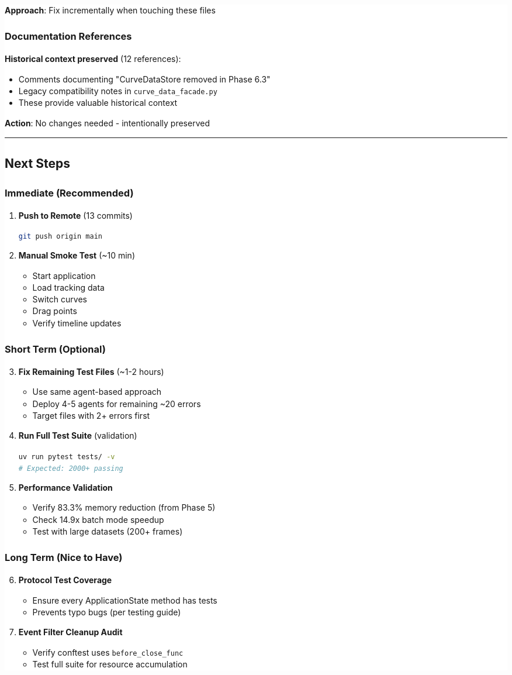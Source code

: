 **Approach**: Fix incrementally when touching these files

### Documentation References

**Historical context preserved** (12 references):
- Comments documenting "CurveDataStore removed in Phase 6.3"
- Legacy compatibility notes in `curve_data_facade.py`
- These provide valuable historical context

**Action**: No changes needed - intentionally preserved

---

## Next Steps

### Immediate (Recommended)

1. **Push to Remote** (13 commits)
   ```bash
   git push origin main
   ```

2. **Manual Smoke Test** (~10 min)
   - Start application
   - Load tracking data
   - Switch curves
   - Drag points
   - Verify timeline updates

### Short Term (Optional)

3. **Fix Remaining Test Files** (~1-2 hours)
   - Use same agent-based approach
   - Deploy 4-5 agents for remaining ~20 errors
   - Target files with 2+ errors first

4. **Run Full Test Suite** (validation)
   ```bash
   uv run pytest tests/ -v
   # Expected: 2000+ passing
   ```

5. **Performance Validation**
   - Verify 83.3% memory reduction (from Phase 5)
   - Check 14.9x batch mode speedup
   - Test with large datasets (200+ frames)

### Long Term (Nice to Have)

6. **Protocol Test Coverage**
   - Ensure every ApplicationState method has tests
   - Prevents typo bugs (per testing guide)

7. **Event Filter Cleanup Audit**
   - Verify conftest uses `before_close_func`
   - Test full suite for resource accumulation
